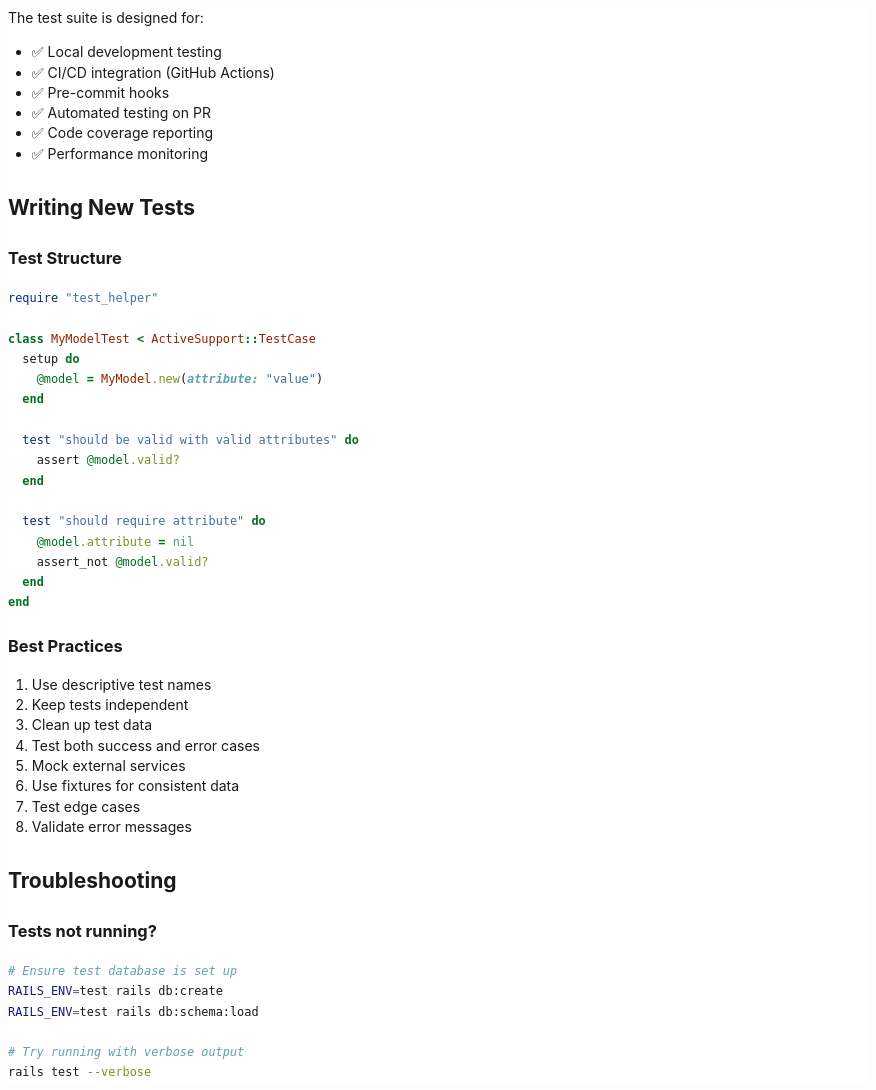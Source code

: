 The test suite is designed for:
- ✅ Local development testing
- ✅ CI/CD integration (GitHub Actions)
- ✅ Pre-commit hooks
- ✅ Automated testing on PR
- ✅ Code coverage reporting
- ✅ Performance monitoring

## Writing New Tests

### Test Structure
```ruby
require "test_helper"

class MyModelTest < ActiveSupport::TestCase
  setup do
    @model = MyModel.new(attribute: "value")
  end

  test "should be valid with valid attributes" do
    assert @model.valid?
  end

  test "should require attribute" do
    @model.attribute = nil
    assert_not @model.valid?
  end
end
```

### Best Practices
1. Use descriptive test names
2. Keep tests independent
3. Clean up test data
4. Test both success and error cases
5. Mock external services
6. Use fixtures for consistent data
7. Test edge cases
8. Validate error messages

## Troubleshooting

### Tests not running?
```bash
# Ensure test database is set up
RAILS_ENV=test rails db:create
RAILS_ENV=test rails db:schema:load

# Try running with verbose output
rails test --verbose
```
